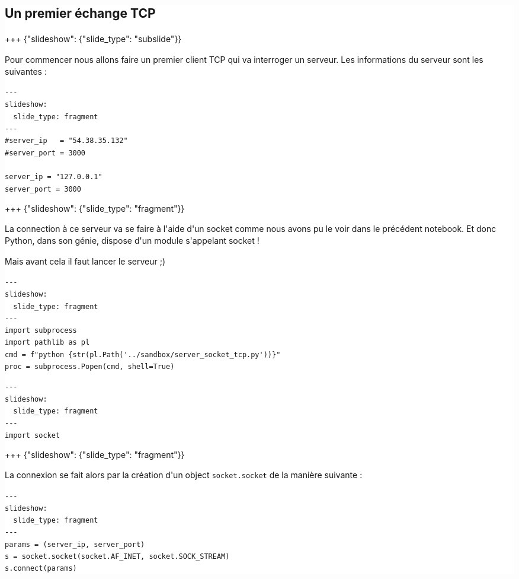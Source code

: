 ## Un premier échange TCP

+++ {"slideshow": {"slide_type": "subslide"}}

Pour commencer nous allons faire un premier client TCP qui va interroger un serveur. Les informations du serveur sont les suivantes :

```{code-cell} ipython3
---
slideshow:
  slide_type: fragment
---
#server_ip   = "54.38.35.132"
#server_port = 3000

server_ip = "127.0.0.1"
server_port = 3000
```

+++ {"slideshow": {"slide_type": "fragment"}}

La connection à ce serveur va se faire à l'aide d'un socket comme nous avons pu le voir dans le précédent notebook. Et donc Python, dans son génie, dispose d'un module s'appelant socket !

Mais avant cela il faut lancer le serveur ;)

```{code-cell} ipython3
---
slideshow:
  slide_type: fragment
---
import subprocess
import pathlib as pl
cmd = f"python {str(pl.Path('../sandbox/server_socket_tcp.py'))}"
proc = subprocess.Popen(cmd, shell=True)
```

```{code-cell} ipython3
---
slideshow:
  slide_type: fragment
---
import socket 
```

+++ {"slideshow": {"slide_type": "fragment"}}

La connexion se fait alors par la création d'un object `socket.socket` de la manière suivante :

```{code-cell} ipython3
---
slideshow:
  slide_type: fragment
---
params = (server_ip, server_port)
s = socket.socket(socket.AF_INET, socket.SOCK_STREAM)
s.connect(params)
```
